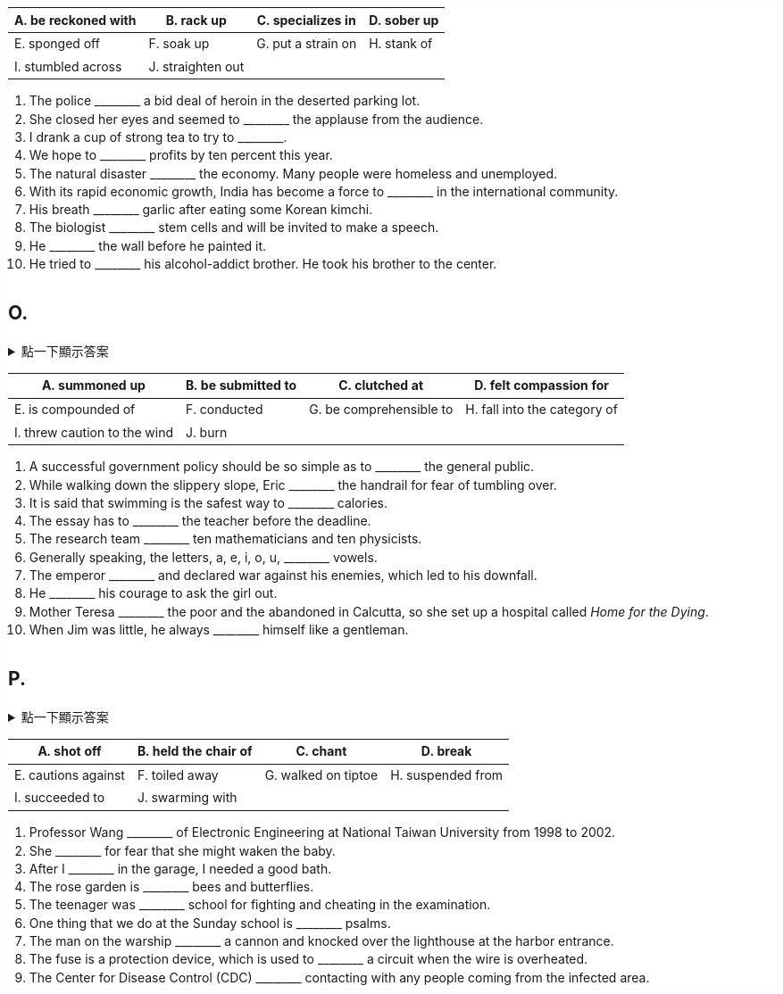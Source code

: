 | A. be reckoned with | B. rack up        | C. specializes in  | D. sober up |
| ------------------- | ----------------- | ------------------ | ----------- |
| E. sponged off      | F. soak up        | G. put a strain on | H. stank of |
| I. stumbled across  | J. straighten out |                    |             |

1. The police \_\_\_\_\_\_\_\_ a bid deal of heroin in the deserted parking lot.
2. She closed her eyes and seemed to \_\_\_\_\_\_\_\_ the applause from the audience.
3. I drank a cup of strong tea to try to \_\_\_\_\_\_\_\_.
4. We hope to \_\_\_\_\_\_\_\_ profits by ten percent this year.
5. The natural disaster \_\_\_\_\_\_\_\_ the economy. Many people were homeless and unemployed.
6. With its rapid economic growth, India has become a force to \_\_\_\_\_\_\_\_ in the international community.
7. His breath \_\_\_\_\_\_\_\_ garlic after eating some Korean kimchi.
8. The biologist \_\_\_\_\_\_\_\_ stem cells and will be invited to make a speech.
9. He \_\_\_\_\_\_\_\_ the wall before he painted it.
10. He tried to \_\_\_\_\_\_\_\_ his alcohol-addict brother. He took his brother to the center.

## O.

<details><summary>點一下顯示答案</summary></details>

| A. summoned up               | B. be submitted to | C. clutched at          | D. felt compassion for       |
| ---------------------------- | ------------------ | ----------------------- | ---------------------------- |
| E. is compounded of          | F. conducted       | G. be comprehensible to | H. fall into the category of |
| I. threw caution to the wind | J. burn            |                         |                              |

1. A successful government policy should be so simple as to \_\_\_\_\_\_\_\_ the general public.
2. While walking down the slippery slope, Eric \_\_\_\_\_\_\_\_ the handrail for fear of tumbling over.
3. It is said that swimming is the safest way to \_\_\_\_\_\_\_\_ calories.
4. The essay has to \_\_\_\_\_\_\_\_ the teacher before the deadline.
5. The research team \_\_\_\_\_\_\_\_ ten mathematicians and ten physicists.
6. Generally speaking, the letters, a, e, i, o, u, \_\_\_\_\_\_\_\_ vowels.
7. The emperor \_\_\_\_\_\_\_\_ and declared war against his enemies, which led to his downfall.
8. He \_\_\_\_\_\_\_\_ his courage to ask the girl out.
9. Mother Teresa \_\_\_\_\_\_\_\_ the poor and the abandoned in Calcutta, so she set up a hospital called _Home for the Dying_.
10. When Jim was little, he always \_\_\_\_\_\_\_\_ himself like a gentleman.

## P.

<details><summary>點一下顯示答案</summary></details>

| A. shot off         | B. held the chair of | C. chant            | D. break          |
| ------------------- | -------------------- | ------------------- | ----------------- |
| E. cautions against | F. toiled away       | G. walked on tiptoe | H. suspended from |
| I. succeeded to     | J. swarming with     |                     |                   |

1. Professor Wang \_\_\_\_\_\_\_\_ of Electronic Engineering at National Taiwan University from 1998 to 2002.
2. She \_\_\_\_\_\_\_\_ for fear that she might waken the baby.
3. After I \_\_\_\_\_\_\_\_ in the garage, I needed a good bath.
4. The rose garden is \_\_\_\_\_\_\_\_ bees and butterflies.
5. The teenager was \_\_\_\_\_\_\_\_ school for fighting and cheating in the examination.
6. One thing that we do at the Sunday school is \_\_\_\_\_\_\_\_ psalms.
7. The man on the warship \_\_\_\_\_\_\_\_ a cannon and knocked over the lighthouse at the harbor entrance.
8. The fuse is a protection device, which is used to \_\_\_\_\_\_\_\_ a circuit when the wire is overheated.
9. The Center for Disease Control (CDC) \_\_\_\_\_\_\_\_ contacting with any people coming from the infected area.